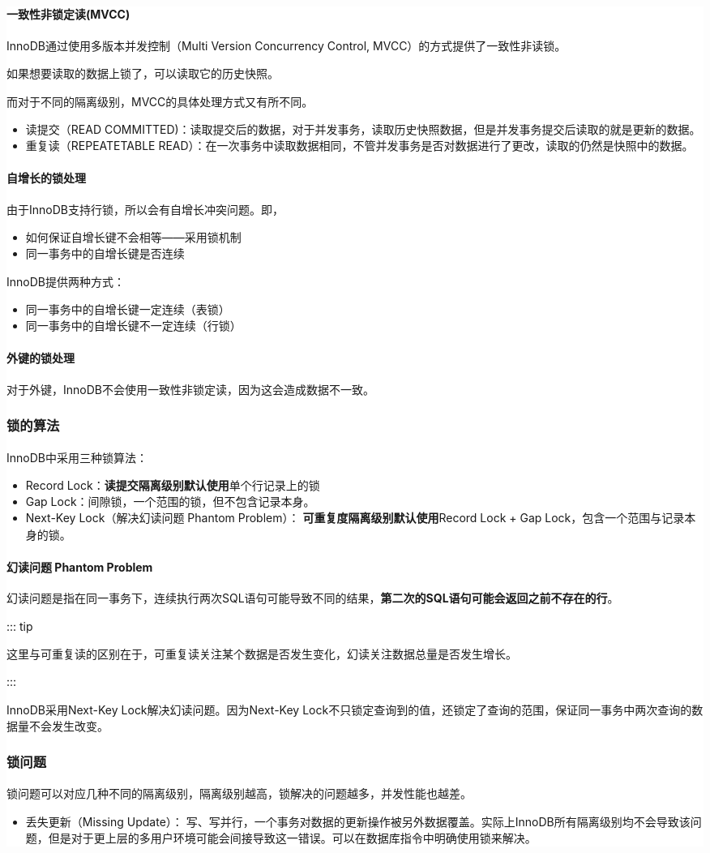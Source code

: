 #### 一致性非锁定读(MVCC)

InnoDB通过使用多版本并发控制（Multi Version Concurrency Control, MVCC）的方式提供了一致性非读锁。

如果想要读取的数据上锁了，可以读取它的历史快照。

而对于不同的隔离级别，MVCC的具体处理方式又有所不同。

- 读提交（READ COMMITTED)：读取提交后的数据，对于并发事务，读取历史快照数据，但是并发事务提交后读取的就是更新的数据。
- 重复读（REPEATETABLE READ）：在一次事务中读取数据相同，不管并发事务是否对数据进行了更改，读取的仍然是快照中的数据。



#### 自增长的锁处理

由于InnoDB支持行锁，所以会有自增长冲突问题。即，

- 如何保证自增长键不会相等——采用锁机制
- 同一事务中的自增长键是否连续

InnoDB提供两种方式：

- 同一事务中的自增长键一定连续（表锁）
- 同一事务中的自增长键不一定连续（行锁）

#### 外键的锁处理

对于外键，InnoDB不会使用一致性非锁定读，因为这会造成数据不一致。



### 锁的算法

InnoDB中采用三种锁算法：

- Record Lock：**读提交隔离级别默认使用**单个行记录上的锁
- Gap Lock：间隙锁，一个范围的锁，但不包含记录本身。
- Next-Key Lock（解决幻读问题 Phantom Problem）： **可重复度隔离级别默认使用**Record Lock + Gap Lock，包含一个范围与记录本身的锁。



#### 幻读问题 Phantom Problem

幻读问题是指在同一事务下，连续执行两次SQL语句可能导致不同的结果，**第二次的SQL语句可能会返回之前不存在的行**。

::: tip

这里与可重复读的区别在于，可重复读关注某个数据是否发生变化，幻读关注数据总量是否发生增长。

:::

InnoDB采用Next-Key Lock解决幻读问题。因为Next-Key Lock不只锁定查询到的值，还锁定了查询的范围，保证同一事务中两次查询的数据量不会发生改变。



### 锁问题

锁问题可以对应几种不同的隔离级别，隔离级别越高，锁解决的问题越多，并发性能也越差。

- 丢失更新（Missing Update）： 写、写并行，一个事务对数据的更新操作被另外数据覆盖。实际上InnoDB所有隔离级别均不会导致该问题，但是对于更上层的多用户环境可能会间接导致这一错误。可以在数据库指令中明确使用锁来解决。
